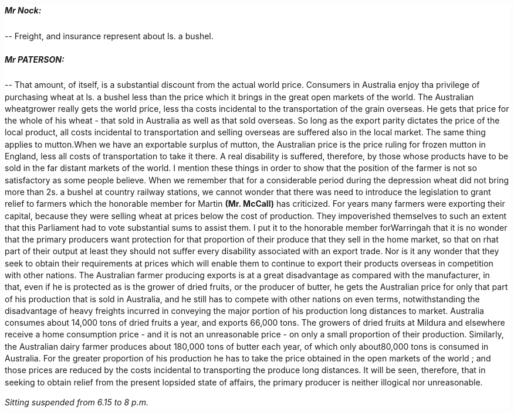 ##### Mr Nock:

-- Freight, and insurance represent about ls. a bushel. 

##### Mr PATERSON:

-- That amount, of itself, is a substantial discount from the actual world price. Consumers in Australia enjoy tha privilege of purchasing wheat at ls. a bushel less than the price which it brings in the great open markets of the world. The Australian wheatgrower really gets the world price, less tha costs incidental to the transportation of the grain overseas. He gets that price for the whole of his wheat - that sold in Australia as well as that sold overseas. So long as the export parity dictates the price of the local product, all costs incidental to transportation and selling overseas are suffered also in the local market. The same thing applies to mutton.When we have an exportable surplus of mutton, the Australian price is the price ruling for frozen mutton in England, less all costs of transportation to take it there. A real disability is suffered, therefore, by those whose products have to be sold in the far distant markets of the world. I mention these things in order to show that the position of the farmer is not so satisfactory as some people believe. When we remember that for a considerable period during the depression wheat did not bring more than 2s. a bushel at country railway stations, we cannot wonder that there was need to introduce the legislation to grant relief to farmers which the honorable member for Martin  **(Mr. McCall)**  has criticized. For years many farmers were exporting their capital, because they were selling wheat at prices below the cost of production. They impoverished themselves to such an extent that this Parliament had to vote substantial sums to assist them. I put it to the honorable member forWarringah that it is no wonder that the primary producers want protection for that proportion of their produce that they sell in the home market, so that on rhat part of their output at least they should not suffer every disability associated with an export trade. Nor is it any wonder that they seek to obtain their requirements at prices which will enable them to continue to export their products overseas in competition with other nations. The Australian farmer producing exports is at a great disadvantage as compared with the manufacturer, in that, even if he is protected as is the grower of dried fruits, or the producer of butter, he gets the Australian price for only that part of his production that is sold in Australia, and he still has to compete with other nations on even terms, notwithstanding the disadvantage of heavy freights incurred in conveying the major portion of his production long distances to market. Australia consumes about 14,000 tons of dried fruits a year, and exports 66,000 tons. The growers of dried fruits at Mildura and elsewhere receive a home consumption price - and it is not an unreasonable price - on only a small proportion of their production. Similarly, the Australian dairy farmer produces about 180,000 tons of butter each year, of which only about80,000 tons is consumed in Australia. For the greater proportion of his production he has to take the price obtained in the open markets of the world ; and those prices are reduced by the costs incidental to transporting the produce long distances. It will be seen, therefore, that in seeking to obtain relief from the present lopsided state of affairs, the primary producer is neither illogical nor unreasonable. 


 *Sitting suspended from 6.15 to 8 p.m.* 

